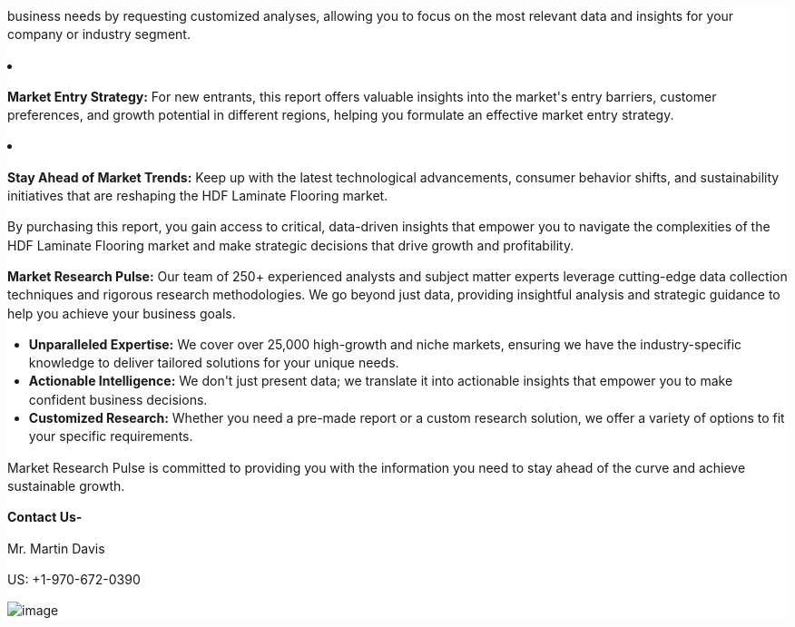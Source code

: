 business needs by requesting customized analyses, allowing you to focus on the most relevant data and insights for your company or industry segment.</p></li><li><p><strong>Market Entry Strategy:</strong> For new entrants, this report offers valuable insights into the market's entry barriers, customer preferences, and growth potential in different regions, helping you formulate an effective market entry strategy.</p></li><li><p><strong>Stay Ahead of Market Trends:</strong> Keep up with the latest technological advancements, consumer behavior shifts, and sustainability initiatives that are reshaping the HDF Laminate Flooring market.</p></li></ol><p>By purchasing this report, you gain access to critical, data-driven insights that empower you to navigate the complexities of the HDF Laminate Flooring market and make strategic decisions that drive growth and profitability.</p><p><strong>Market Research Pulse:</strong>&nbsp;Our team of 250+ experienced analysts and subject matter experts leverage cutting-edge data collection techniques and rigorous research methodologies. We go beyond just data, providing insightful analysis and strategic guidance to help you achieve your business goals.</p><ul><li><strong>Unparalleled Expertise:</strong>&nbsp;We cover over 25,000 high-growth and niche markets, ensuring we have the industry-specific knowledge to deliver tailored solutions for your unique needs.</li><li><strong>Actionable Intelligence:</strong>&nbsp;We don't just present data; we translate it into actionable insights that empower you to make confident business decisions.</li><li><strong>Customized Research:</strong>&nbsp;Whether you need a pre-made report or a custom research solution, we offer a variety of options to fit your specific requirements.</li></ul><p>Market Research Pulse is committed to providing you with the information you need to stay ahead of the curve and achieve sustainable growth.</p><p><strong>Contact Us-</strong></p><p>Mr. Martin Davis</p><p>US: +1-970-672-0390</p>
![image](https://github.com/user-attachments/assets/6235b5b4-db20-4d8c-a8e8-bddc4ae6b46b)
